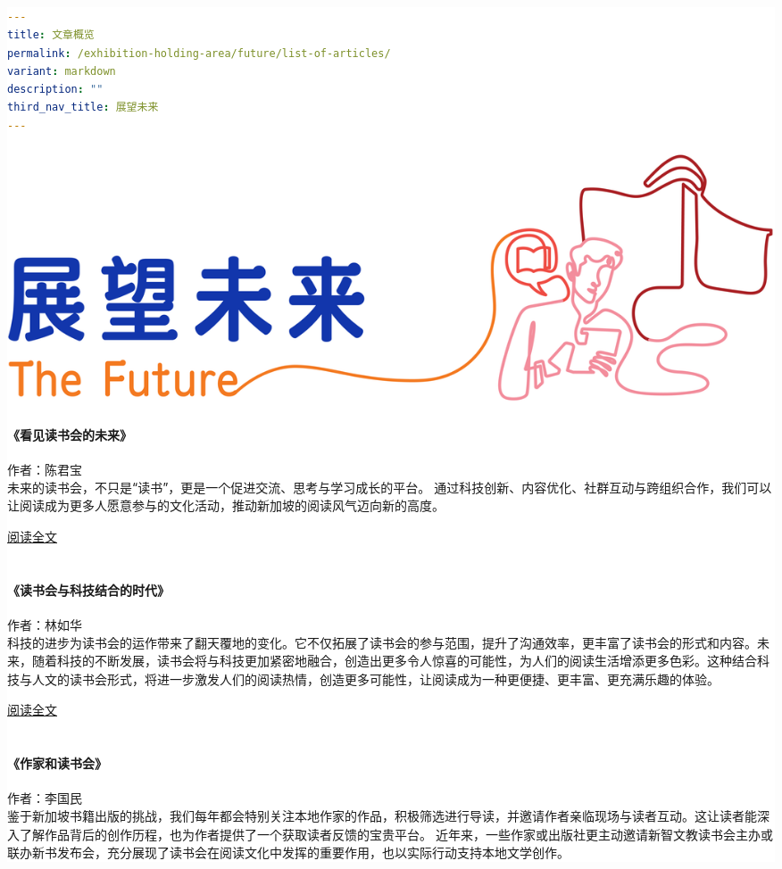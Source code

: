 ```yaml
---
title: 文章概览
permalink: /exhibition-holding-area/future/list-of-articles/
variant: markdown
description: ""
third_nav_title: 展望未来
---
```

<img src="/images/Reading%20Club%20Exhibition/Landing%20Page/Header_Future_banner2.png" style="width: 100%;"> 


#### **《看见读书会的未来》**
作者：陈君宝
<br>
未来的读书会，不只是“读书”，更是一个促进交流、思考与学习成长的平台。 通过科技创新、内容优化、社群互动与跨组织合作，我们可以让阅读成为更多人愿意参与的文化活动，推动新加坡的阅读风气迈向新的高度。

[阅读全文](https://staging-lite.d3lqsdaf68v737.amplifyapp.com/exhibition-holding-area/future/article1/)
<br><br>

#### **《读书会与科技结合的时代》**

作者：林如华
<br>
科技的进步为读书会的运作带来了翻天覆地的变化。它不仅拓展了读书会的参与范围，提升了沟通效率，更丰富了读书会的形式和内容。未来，随着科技的不断发展，读书会将与科技更加紧密地融合，创造出更多令人惊喜的可能性，为人们的阅读生活增添更多色彩。这种结合科技与人文的读书会形式，将进一步激发人们的阅读热情，创造更多可能性，让阅读成为一种更便捷、更丰富、更充满乐趣的体验。


[阅读全文](https://staging-lite.d3lqsdaf68v737.amplifyapp.com/exhibition-holding-area/future/article2/)
<br><br>

#### **《作家和读书会》**
 
作者：李国民
<br>
鉴于新加坡书籍出版的挑战，我们每年都会特别关注本地作家的作品，积极筛选进行导读，并邀请作者亲临现场与读者互动。这让读者能深入了解作品背后的创作历程，也为作者提供了一个获取读者反馈的宝贵平台。
近年来，一些作家或出版社更主动邀请新智文教读书会主办或联办新书发布会，充分展现了读书会在阅读文化中发挥的重要作用，也以实际行动支持本地文学创作。


